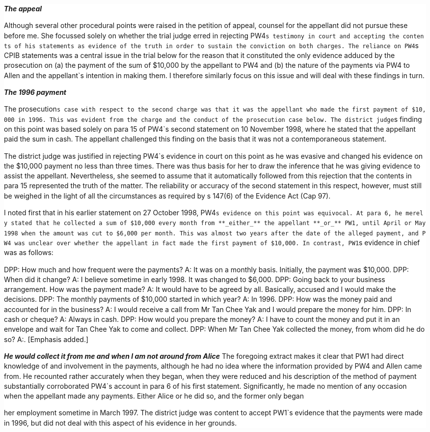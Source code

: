 **_The appeal_** 

Although several other procedural points were raised in the petition of appeal, counsel for the appellant did not pursue these before me. She focussed solely on whether the trial judge erred in rejecting PW4`s testimony in court and accepting the contents of his statements as evidence of the truth in order to sustain the conviction on both charges. The reliance on PW4`s CPIB statements was a central issue in the trial below for the reason that it constituted the only evidence adduced by the prosecution on (a) the payment of the sum of $10,000 by the appellant to PW4 and (b) the nature of the payments via PW4 to Allen and the appellant`s intention in making them. I therefore similarly focus on this issue and will deal with these findings in turn. 

**_The 1996 payment_** 

The prosecution`s case with respect to the second charge was that it was the appellant who made the first payment of $10,000 in 1996. This was evident from the charge and the conduct of the prosecution case below. The district judge`s finding on this point was based solely on para 15 of PW4`s second statement on 10 November 1998, where he stated that the appellant paid the sum in cash. The appellant challenged this finding on the basis that it was not a contemporaneous statement. 


The district judge was justified in rejecting PW4`s evidence in court on this point as he was evasive and changed his evidence on the $10,000 payment no less than three times. There was thus basis for her to draw the inference that he was giving evidence to assist the appellant. Nevertheless, she seemed to assume that it automatically followed from this rejection that the contents in para 15 represented the truth of the matter. The reliability or accuracy of the second statement in this respect, however, must still be weighed in the light of all the circumstances as required by s 147(6) of the Evidence Act (Cap 97). 

I noted first that in his earlier statement on 27 October 1998, PW4`s evidence on this point was equivocal. At para 6, he merely stated that he collected a sum of $10,000 every month from **_either_** the appellant **_or_** PW1, until April or May 1998 when the amount was cut to $6,000 per month. This was almost two years after the date of the alleged payment, and PW4 was unclear over whether the appellant in fact made the first payment of $10,000. In contrast, PW1`s evidence in chief was as follows: 

 DPP: How much and how frequent were the payments? A: It was on a monthly basis. Initially, the payment was $10,000. DPP: When did it change? A: I believe sometime in early 1998. It was changed to $6,000. DPP: Going back to your business arrangement. How was the payment made? A: It would have to be agreed by all. Basically, accused and I would make the decisions. DPP: The monthly payments of $10,000 started in which year? A: In 1996. DPP: How was the money paid and accounted for in the business? A: I would receive a call from Mr Tan Chee Yak and I would prepare the money for him. DPP: In cash or cheque? A: Always in cash. DPP: How would you prepare the money? A: I have to count the money and put it in an envelope and wait for Tan Chee Yak to come and collect. DPP: When Mr Tan Chee Yak collected the money, from whom did he do so? A:. [Emphasis added.] 

**_He would collect it from me and when I am not around from Alice_** The foregoing extract makes it clear that PW1 had direct knowledge of and involvement in the payments, although he had no idea where the information provided by PW4 and Allen came from. He recounted rather accurately when they began, when they were reduced and his description of the method of payment substantially corroborated PW4`s account in para 6 of his first statement. Significantly, he made no mention of any occasion when the appellant made any payments. Either Alice or he did so, and the former only began 


her employment sometime in March 1997. The district judge was content to accept PW1`s evidence that the payments were made in 1996, but did not deal with this aspect of his evidence in her grounds. 
